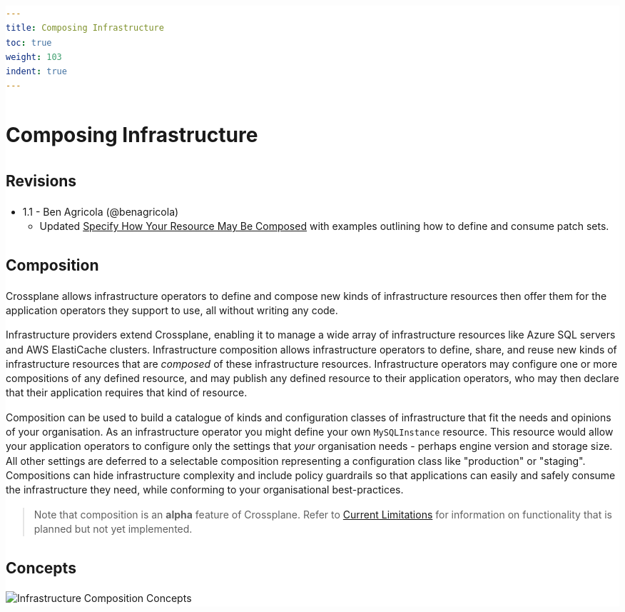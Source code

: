 ```yaml
---
title: Composing Infrastructure
toc: true
weight: 103
indent: true
---
```


# Composing Infrastructure

## Revisions

* 1.1 - Ben Agricola (@benagricola)
  * Updated [Specify How Your Resource May Be Composed](
    #specify-how-your-resource-may-be-composed) with examples outlining how to
  define and consume patch sets.

## Composition

Crossplane allows infrastructure operators to define and compose new kinds of
infrastructure resources then offer them for the application operators they
support to use, all without writing any code.

Infrastructure providers extend Crossplane, enabling it to manage a wide array
of infrastructure resources like Azure SQL servers and AWS ElastiCache clusters.
Infrastructure composition allows infrastructure operators to define, share, and
reuse new kinds of infrastructure resources that are _composed_ of these
infrastructure resources. Infrastructure operators may configure one or more
compositions of any defined resource, and may publish any defined resource to
their application operators, who may then declare that their application
requires that kind of resource.

Composition can be used to build a catalogue of kinds and configuration classes
of infrastructure that fit the needs and opinions of your organisation. As an
infrastructure operator you might define your own `MySQLInstance` resource. This
resource would allow your application operators to configure only the settings
that _your_ organisation needs - perhaps engine version and storage size. All
other settings are deferred to a selectable composition representing a
configuration class like "production" or "staging". Compositions can hide
infrastructure complexity and include policy guardrails so that applications can
easily and safely consume the infrastructure they need, while conforming to your
organisational best-practices.

> Note that composition is an **alpha** feature of Crossplane. Refer to [Current
> Limitations] for information on functionality that is planned but not yet
> implemented.

## Concepts

![Infrastructure Composition Concepts]


[Current Limitations]: #current-limitations
[Infrastructure Composition Concepts]: composition-concepts.png
[structural schemas]: https://kubernetes.io/docs/tasks/access-kubernetes-api/custom-resources/custom-resource-definitions/#specifying-a-structural-schema
[Infrastructure Composition Provisioning]: composition-provisioning.png